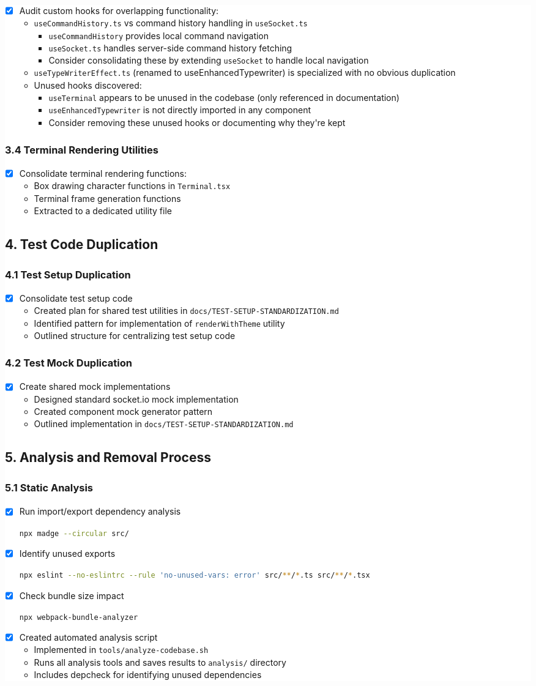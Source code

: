 - [x] Audit custom hooks for overlapping functionality:
  - `useCommandHistory.ts` vs command history handling in `useSocket.ts`
    - `useCommandHistory` provides local command navigation
    - `useSocket.ts` handles server-side command history fetching
    - Consider consolidating these by extending `useSocket` to handle local navigation
  - `useTypeWriterEffect.ts` (renamed to useEnhancedTypewriter) is specialized with no obvious duplication
  - Unused hooks discovered:
    - `useTerminal` appears to be unused in the codebase (only referenced in documentation)
    - `useEnhancedTypewriter` is not directly imported in any component
    - Consider removing these unused hooks or documenting why they're kept

### 3.4 Terminal Rendering Utilities

- [x] Consolidate terminal rendering functions:
  - Box drawing character functions in `Terminal.tsx`
  - Terminal frame generation functions
  - Extracted to a dedicated utility file

## 4. Test Code Duplication

### 4.1 Test Setup Duplication

- [x] Consolidate test setup code
  - Created plan for shared test utilities in `docs/TEST-SETUP-STANDARDIZATION.md`
  - Identified pattern for implementation of `renderWithTheme` utility
  - Outlined structure for centralizing test setup code

### 4.2 Test Mock Duplication

- [x] Create shared mock implementations
  - Designed standard socket.io mock implementation
  - Created component mock generator pattern
  - Outlined implementation in `docs/TEST-SETUP-STANDARDIZATION.md`

## 5. Analysis and Removal Process

### 5.1 Static Analysis

- [x] Run import/export dependency analysis
  ```bash
  npx madge --circular src/
  ```
- [x] Identify unused exports
  ```bash
  npx eslint --no-eslintrc --rule 'no-unused-vars: error' src/**/*.ts src/**/*.tsx
  ```
- [x] Check bundle size impact
  ```bash
  npx webpack-bundle-analyzer
  ```
- [x] Created automated analysis script
  - Implemented in `tools/analyze-codebase.sh`
  - Runs all analysis tools and saves results to `analysis/` directory
  - Includes depcheck for identifying unused dependencies

